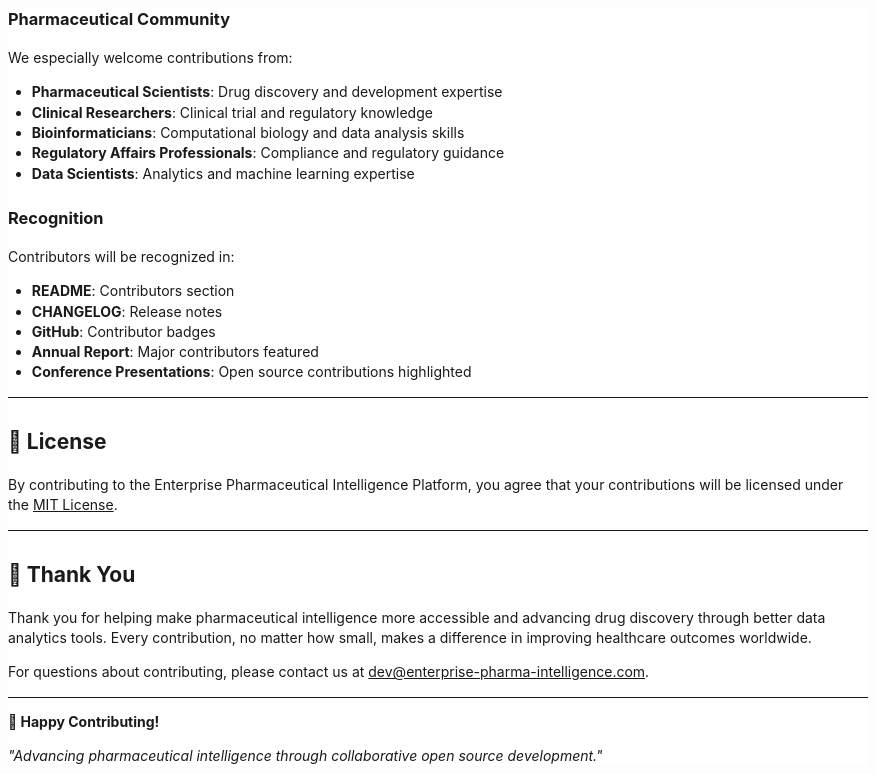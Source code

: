 ### Pharmaceutical Community

We especially welcome contributions from:

- **Pharmaceutical Scientists**: Drug discovery and development expertise
- **Clinical Researchers**: Clinical trial and regulatory knowledge
- **Bioinformaticians**: Computational biology and data analysis skills
- **Regulatory Affairs Professionals**: Compliance and regulatory guidance
- **Data Scientists**: Analytics and machine learning expertise

### Recognition

Contributors will be recognized in:

- **README**: Contributors section
- **CHANGELOG**: Release notes
- **GitHub**: Contributor badges
- **Annual Report**: Major contributors featured
- **Conference Presentations**: Open source contributions highlighted

---

## 📄 License

By contributing to the Enterprise Pharmaceutical Intelligence Platform, you agree that your contributions will be licensed under the [MIT License](LICENSE).

---

## 🙏 Thank You

Thank you for helping make pharmaceutical intelligence more accessible and advancing drug discovery through better data analytics tools. Every contribution, no matter how small, makes a difference in improving healthcare outcomes worldwide.

For questions about contributing, please contact us at [dev@enterprise-pharma-intelligence.com](mailto:dev@enterprise-pharma-intelligence.com).

---

**🧬 Happy Contributing!**

*"Advancing pharmaceutical intelligence through collaborative open source development."*